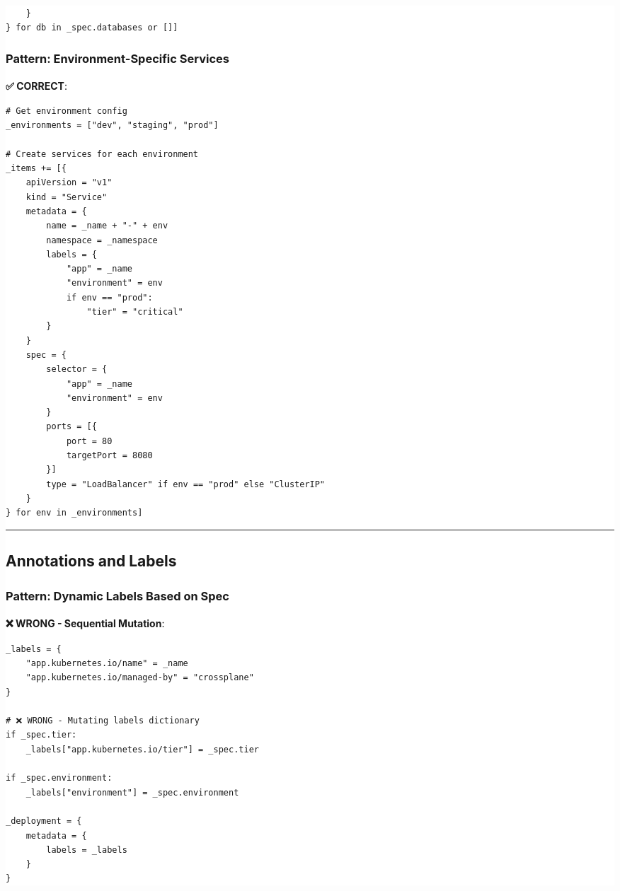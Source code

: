 ```kcl
    }
} for db in _spec.databases or []]
```

### Pattern: Environment-Specific Services

**✅ CORRECT**:
```kcl
# Get environment config
_environments = ["dev", "staging", "prod"]

# Create services for each environment
_items += [{
    apiVersion = "v1"
    kind = "Service"
    metadata = {
        name = _name + "-" + env
        namespace = _namespace
        labels = {
            "app" = _name
            "environment" = env
            if env == "prod":
                "tier" = "critical"
        }
    }
    spec = {
        selector = {
            "app" = _name
            "environment" = env
        }
        ports = [{
            port = 80
            targetPort = 8080
        }]
        type = "LoadBalancer" if env == "prod" else "ClusterIP"
    }
} for env in _environments]
```

---

## Annotations and Labels

### Pattern: Dynamic Labels Based on Spec

**❌ WRONG - Sequential Mutation**:
```kcl
_labels = {
    "app.kubernetes.io/name" = _name
    "app.kubernetes.io/managed-by" = "crossplane"
}

# ❌ WRONG - Mutating labels dictionary
if _spec.tier:
    _labels["app.kubernetes.io/tier"] = _spec.tier

if _spec.environment:
    _labels["environment"] = _spec.environment

_deployment = {
    metadata = {
        labels = _labels
    }
}
```